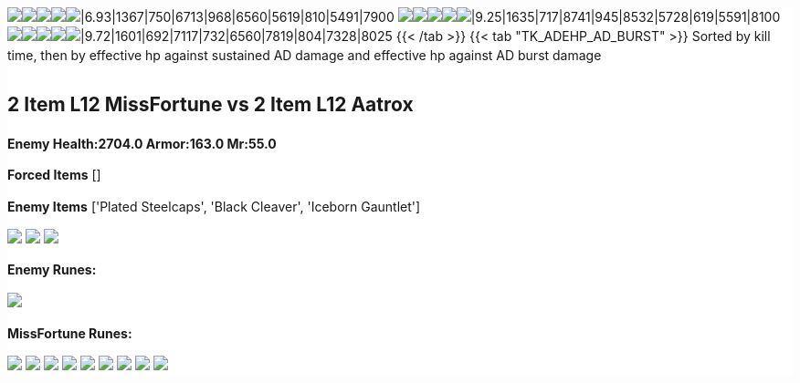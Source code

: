 ![](/item/3091.png)![](/item/3026.png)![](/item/1053.png)![](/item/1055.png)![](/item/1036.png)|6.93|1367|750|6713|968|6560|5619|810|5491|7900
![](/item/6673.png)![](/item/3026.png)![](/item/1055.png)![](/item/1038.png)![](/item/1036.png)|9.25|1635|717|8741|945|8532|5728|619|5591|8100
![](/item/3156.png)![](/item/3026.png)![](/item/1053.png)![](/item/1055.png)![](/item/1037.png)|9.72|1601|692|7117|732|6560|7819|804|7328|8025
{{< /tab >}}
{{< tab "TK_ADEHP_AD_BURST" >}}
Sorted by kill time, then by effective hp against sustained AD damage and effective hp against AD burst damage
## 2 Item L12 MissFortune vs 2 Item L12 Aatrox

**Enemy Health:2704.0 Armor:163.0 Mr:55.0**


**Forced Items** []








**Enemy Items** ['Plated Steelcaps', 'Black Cleaver', 'Iceborn Gauntlet']





![](/item/3047.png)
![](/item/3071.png)
![](/item/6662.png)



**Enemy Runes:**





![](/StatMods/StatModsArmorIcon.png)



**MissFortune Runes:**


![](/Styles/Precision/PressTheAttack/PressTheAttack.png)
![](/Styles/Precision/Overheal.png)
![](/Styles/Precision/LegendAlacrity/LegendAlacrity.png)
![](/Styles/Precision/CutDown/CutDown.png)
![](/Styles/Sorcery/AbsoluteFocus/AbsoluteFocus.png)
![](/Styles/Sorcery/GatheringStorm/GatheringStorm.png)
![](/StatMods/StatModsAdaptiveForceIcon.png)
![](/StatMods/StatModsAdaptiveForceIcon.png)
![](/StatMods/StatModsArmorIcon.png)
